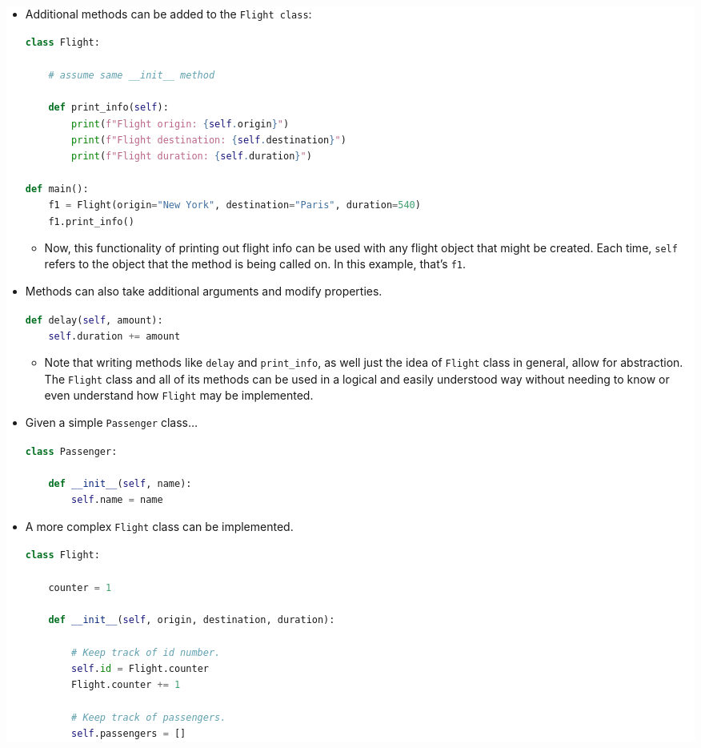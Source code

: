 - Additional methods can be added to the `Flight class`:

    ```py
    class Flight:

        # assume same __init__ method

        def print_info(self):
            print(f"Flight origin: {self.origin}")
            print(f"Flight destination: {self.destination}")
            print(f"Flight duration: {self.duration}")

    def main():
        f1 = Flight(origin="New York", destination="Paris", duration=540)
        f1.print_info()
    ```
    - Now, this functionality of printing out flight info can be used with any flight object that might be created. Each time, `self` refers to the object that the method is being called on. In this example, that’s `f1`.

- Methods can also take additional arguments and modify properties.

    ```py
    def delay(self, amount):
        self.duration += amount
    ```
    - Note that writing methods like `delay` and `print_info`, as well just the idea of `Flight` class in general, allow for abstraction. The `Flight` class and all of its methods can be used in a logical and easily understood way without needing to know or even understand how `Flight` may be implemented.

- Given a simple `Passenger` class…

    ```py
    class Passenger:

        def __init__(self, name):
            self.name = name
    ```

- A more complex `Flight` class can be implemented.

    ```py
    class Flight:

        counter = 1

        def __init__(self, origin, destination, duration):

            # Keep track of id number.
            self.id = Flight.counter
            Flight.counter += 1

            # Keep track of passengers.
            self.passengers = []
